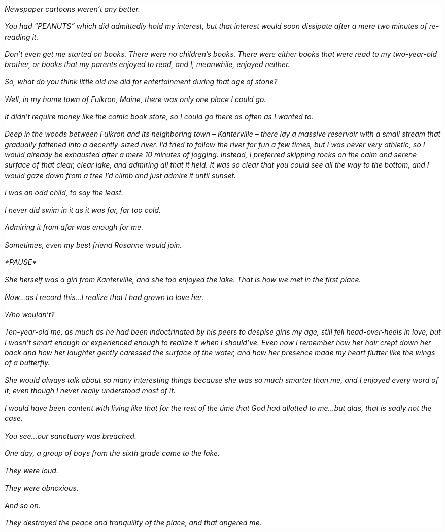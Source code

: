 *Newspaper cartoons weren’t any better.*

*You had “PEANUTS” which did admittedly hold my interest, but that interest would soon dissipate after a mere two minutes of re-reading it.*

*Don’t even get me started on books. There were no children’s books. There were either books that were read to my two-year-old brother, or books that my parents enjoyed to read, and I, meanwhile, enjoyed neither.*

*So, what do you think little old me did for entertainment during that age of stone?*

*Well, in my home town of Fulkron, Maine, there was only one place I could go.*

*It didn’t require money like the comic book store, so I could go there as often as I wanted to.*

*Deep in the woods between Fulkron and its neighboring town – Kanterville – there lay a massive reservoir with a small stream that gradually fattened into a decently-sized river. I’d tried to follow the river for fun a few times, but I was never very athletic, so I would already be exhausted after a mere 10 minutes of jogging. Instead, I preferred skipping rocks on the calm and serene surface of that clear, clear lake, and admiring all that it held. It was so clear that you could see all the way to the bottom, and I would gaze down from a tree I’d climb and just admire it until sunset.*

*I was an odd child, to say the least.*

*I never did swim in it as it was far, far too cold.*

*Admiring it from afar was enough for me.*

*Sometimes, even my best friend Rosanne would join.*

*\*PAUSE\**

*She herself was a girl from Kanterville, and she too enjoyed the lake. That is how we met in the first place.*

*Now…as I record this…I realize that I had grown to love her.*

*Who wouldn’t?*

*Ten-year-old me, as much as he had been indoctrinated by his peers to despise girls my age, still fell head-over-heels in love, but I wasn’t smart enough or experienced enough to realize it when I should’ve. Even now I remember how her hair crept down her back and how her laughter gently caressed the surface of the water, and how her presence made my heart flutter like the wings of a butterfly.*

*She would always talk about so many interesting things because she was so much smarter than me, and I enjoyed every word of it, even though I never really understood most of it.*

*I would have been content with living like that for the rest of the time that God had allotted to me…but alas, that is sadly not the case.*

*You see…our sanctuary was breached.*

*One day, a group of boys from the sixth grade came to the lake.*

*They were loud.*

*They were obnoxious.*

*And so on.*

*They destroyed the peace and tranquility of the place, and that angered me.*

